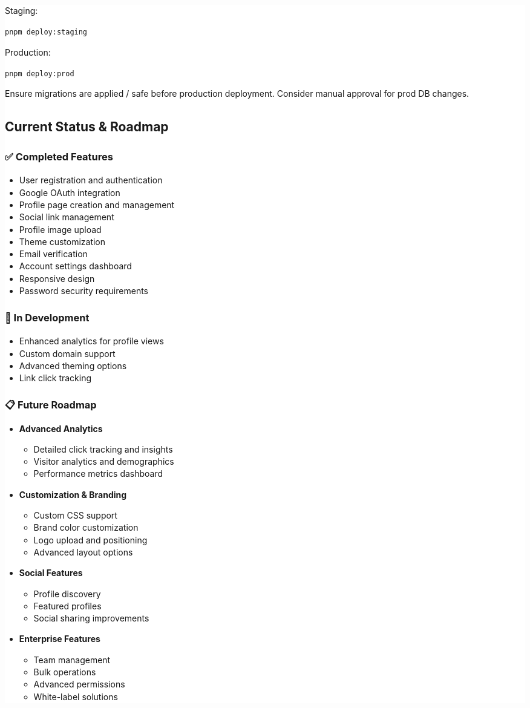 Staging:
```bash
pnpm deploy:staging
```
Production:
```bash
pnpm deploy:prod
```

Ensure migrations are applied / safe before production deployment. Consider manual approval for prod DB changes.

## Current Status & Roadmap

### ✅ Completed Features
- User registration and authentication
- Google OAuth integration
- Profile page creation and management
- Social link management
- Profile image upload
- Theme customization
- Email verification
- Account settings dashboard
- Responsive design
- Password security requirements

### 🚧 In Development
- Enhanced analytics for profile views
- Custom domain support
- Advanced theming options
- Link click tracking

### 📋 Future Roadmap
- **Advanced Analytics**
  - Detailed click tracking and insights
  - Visitor analytics and demographics
  - Performance metrics dashboard

- **Customization & Branding**
  - Custom CSS support
  - Brand color customization
  - Logo upload and positioning
  - Advanced layout options

- **Social Features**
  - Profile discovery
  - Featured profiles
  - Social sharing improvements

- **Enterprise Features**
  - Team management
  - Bulk operations
  - Advanced permissions
  - White-label solutions
